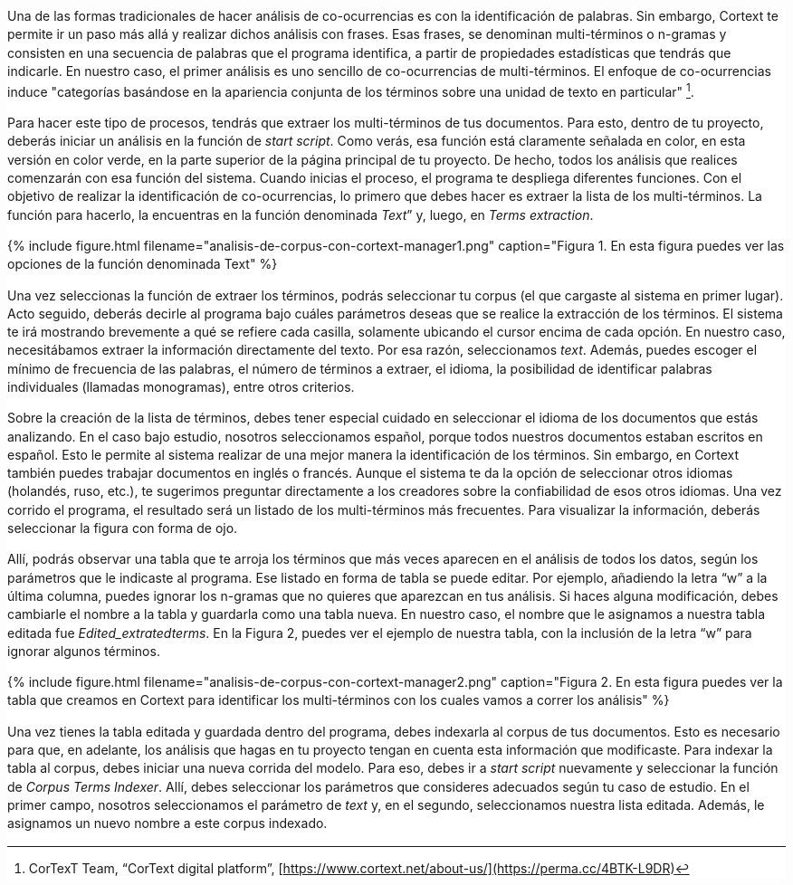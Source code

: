 Una de las formas tradicionales de hacer análisis de co-ocurrencias es con la identificación de palabras. Sin embargo, Cortext te permite ir un paso más allá y realizar dichos análisis con frases. Esas frases, se denominan multi-términos o n-gramas y consisten en una secuencia de palabras que el programa identifica, a partir de propiedades estadísticas que tendrás que indicarle. En nuestro caso, el primer análisis es uno sencillo de co-ocurrencias de multi-términos. El enfoque de co-ocurrencias induce "categorías basándose en la apariencia conjunta de los términos sobre una unidad de texto en particular" [^1].

Para hacer este tipo de procesos, tendrás que extraer los multi-términos de tus documentos. Para esto, dentro de tu proyecto, deberás iniciar un análisis en la función de *start script*. Como verás, esa función está claramente señalada en color, en esta versión en color verde, en la parte superior de la página principal de tu proyecto. De hecho, todos los análisis que realices comenzarán con esa función del sistema. Cuando inicias el proceso, el programa te despliega diferentes funciones. Con el objetivo de realizar la identificación de co-ocurrencias, lo primero que debes hacer es extraer la lista de los multi-términos. La función para hacerlo, la encuentras en la función denominada *Text*” y, luego, en *Terms extraction*.

{% include figure.html filename="analisis-de-corpus-con-cortext-manager1.png" caption="Figura 1. En esta figura puedes ver las opciones de la función denominada Text" %}

Una vez seleccionas la función de extraer los términos, podrás seleccionar tu corpus (el que cargaste al sistema en primer lugar). Acto seguido, deberás decirle al programa bajo cuáles parámetros deseas que se realice la extracción de los términos. El sistema te irá mostrando brevemente a qué se refiere cada casilla, solamente ubicando el cursor encima de cada opción. En nuestro caso, necesitábamos extraer la información directamente del texto. Por esa razón, seleccionamos *text*. Además, puedes escoger el mínimo de frecuencia de las palabras, el número de términos a extraer, el idioma, la posibilidad de identificar palabras individuales (llamadas monogramas), entre otros criterios.

Sobre la creación de la lista de términos, debes tener especial cuidado en seleccionar el idioma de los documentos que estás analizando. En el caso bajo estudio, nosotros seleccionamos español, porque todos nuestros documentos estaban escritos en español. Esto le permite al sistema realizar de una mejor manera la identificación de los términos. Sin embargo, en Cortext también puedes trabajar documentos en inglés o francés. Aunque el sistema te da la opción de seleccionar otros idiomas (holandés, ruso, etc.), te sugerimos preguntar directamente a los creadores sobre la confiabilidad de esos otros idiomas.
Una vez corrido el programa, el resultado será un listado de los multi-términos más frecuentes. Para visualizar la información, deberás seleccionar la figura con forma de ojo.

Allí, podrás observar una tabla que te arroja los términos que más veces aparecen en el análisis de todos los datos, según los parámetros que le indicaste al programa. Ese listado en forma de tabla se puede editar. Por ejemplo, añadiendo la letra “w” a la última columna, puedes ignorar los n-gramas que no quieres que aparezcan en tus análisis. Si haces alguna modificación, debes cambiarle el nombre a la tabla y guardarla como una tabla nueva. En nuestro caso, el nombre que le asignamos a nuestra tabla editada fue *Edited_extratedterms*. En la Figura 2, puedes ver el ejemplo de nuestra tabla, con la inclusión de la letra “w” para ignorar algunos términos.

{% include figure.html filename="analisis-de-corpus-con-cortext-manager2.png" caption="Figura 2. En esta figura puedes ver la tabla que creamos en Cortext para identificar los multi-términos con los cuales vamos a correr los análisis" %}

Una vez tienes la tabla editada y guardada dentro del programa, debes indexarla al corpus de tus documentos. Esto es necesario para que, en adelante, los análisis que hagas en tu proyecto tengan en cuenta esta información que modificaste. Para indexar la tabla al corpus, debes iniciar una nueva corrida del modelo. Para eso, debes ir a *start script* nuevamente y seleccionar la función de *Corpus Terms Indexer*. Allí, debes seleccionar los parámetros que consideres adecuados según tu caso de estudio. En el primer campo, nosotros seleccionamos el parámetro de *text* y, en el segundo, seleccionamos nuestra lista editada. Además, le asignamos un nuevo nombre a este corpus indexado.


[^1]:  CorTexT Team, “CorText digital platform”, [https://www.cortext.net/about-us/](https://perma.cc/4BTK-L9DR)
[^2]: Hoffman, Mark Anthony, Jean-Philippe Cointet, Philipp Brandt, Newton Key, Peter Bearman. "The (Protestant) Bible, the (printed) sermon, and the word (s): The semantic structure of the Conformist and Dissenting Bible, 1660–1780." _Poetics_ 68 (2018): 89-103. [https://doi.org/10.1016/j.poetic.2017.11.002](https://doi.org/10.1016/j.poetic.2017.11.002).
[^3]: Rule, Alix, Jean-Philippe Cointet, and Peter S. Bearman. "Lexical shifts, substantive changes, and continuity in State of the Union discourse, 1790–2014." _Proceedings of the National Academy of Sciences_ 112.35 (2015): 10837-10844. [https://doi.org/10.1073/pnas.1512221112](https://doi.org/10.1073/pnas.1512221112).
[^4]: Puetz, Kyle, Andrew P. Davis, and Alexander B. Kinney. "Meaning structures in the world polity: A semantic network analysis of human rights terminology in the world's peace agreements." Poetics (2021): 101598. [https://doi.org/10.1016/j.poetic.2021.101598](https://doi.org/10.1016/j.poetic.2021.101598).